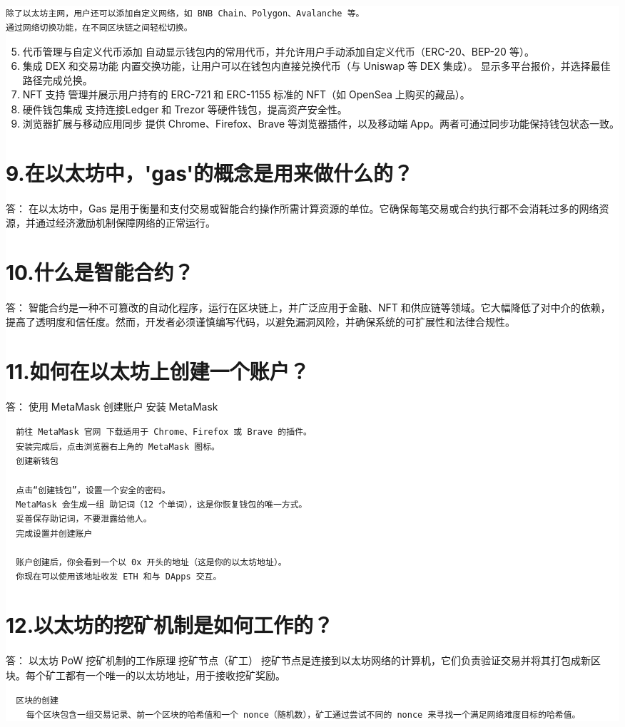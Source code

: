     除了以太坊主网，用户还可以添加自定义网络，如 BNB Chain、Polygon、Avalanche 等。
    通过网络切换功能，在不同区块链之间轻松切换。
  5. 代币管理与自定义代币添加
    自动显示钱包内的常用代币，并允许用户手动添加自定义代币（ERC-20、BEP-20 等）。
  6. 集成 DEX 和交易功能
    内置交换功能，让用户可以在钱包内直接兑换代币（与 Uniswap 等 DEX 集成）。
    显示多平台报价，并选择最佳路径完成兑换。
  7. NFT 支持
    管理并展示用户持有的 ERC-721 和 ERC-1155 标准的 NFT（如 OpenSea 上购买的藏品）。
  8. 硬件钱包集成
    支持连接Ledger 和 Trezor 等硬件钱包，提高资产安全性。
  9. 浏览器扩展与移动应用同步
    提供 Chrome、Firefox、Brave 等浏览器插件，以及移动端 App。两者可通过同步功能保持钱包状态一致。

# 9.在以太坊中，'gas'的概念是用来做什么的？
答：
    在以太坊中，Gas 是用于衡量和支付交易或智能合约操作所需计算资源的单位。它确保每笔交易或合约执行都不会消耗过多的网络资源，并通过经济激励机制保障网络的正常运行。

# 10.什么是智能合约？
答：
    智能合约是一种不可篡改的自动化程序，运行在区块链上，并广泛应用于金融、NFT 和供应链等领域。它大幅降低了对中介的依赖，提高了透明度和信任度。然而，开发者必须谨慎编写代码，以避免漏洞风险，并确保系统的可扩展性和法律合规性。

# 11.如何在以太坊上创建一个账户？
答：
    使用 MetaMask 创建账户
      安装 MetaMask

      前往 MetaMask 官网 下载适用于 Chrome、Firefox 或 Brave 的插件。
      安装完成后，点击浏览器右上角的 MetaMask 图标。
      创建新钱包

      点击“创建钱包”，设置一个安全的密码。
      MetaMask 会生成一组 助记词（12 个单词），这是你恢复钱包的唯一方式。
      妥善保存助记词，不要泄露给他人。
      完成设置并创建账户

      账户创建后，你会看到一个以 0x 开头的地址（这是你的以太坊地址）。
      你现在可以使用该地址收发 ETH 和与 DApps 交互。

# 12.以太坊的挖矿机制是如何工作的？
答：
    以太坊 PoW 挖矿机制的工作原理
      挖矿节点（矿工）
        挖矿节点是连接到以太坊网络的计算机，它们负责验证交易并将其打包成新区块。每个矿工都有一个唯一的以太坊地址，用于接收挖矿奖励。

      区块的创建
        每个区块包含一组交易记录、前一个区块的哈希值和一个 nonce（随机数），矿工通过尝试不同的 nonce 来寻找一个满足网络难度目标的哈希值。
